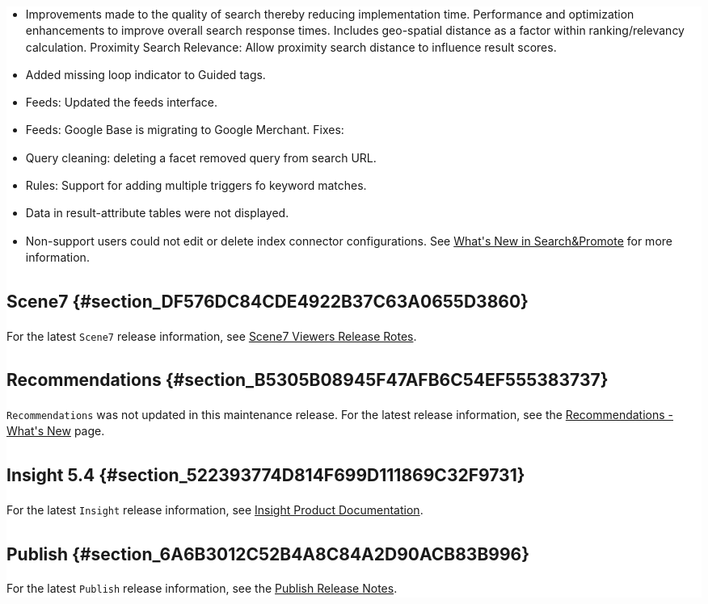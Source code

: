 * Improvements made to the quality of search thereby reducing implementation time. Performance and optimization enhancements to improve overall search response times.
  Includes geo-spatial distance as a factor within ranking/relevancy calculation.
  Proximity Search Relevance: Allow proximity search distance to influence result scores.

* Added missing loop indicator to Guided tags.
* Feeds: Updated the feeds interface.
* Feeds: Google Base is migrating to Google Merchant.
Fixes:

* Query cleaning: deleting a facet removed query from search URL.
* Rules: Support for adding multiple triggers fo keyword matches.
* Data in result-attribute tables were not displayed.
* Non-support users could not edit or delete index connector configurations.
See [What's New in Search&amp;Promote](https://marketing.adobe.com/resources/help/en_US/snp/index.html#What's%20New%20in%20Search&Promote) for more information. 

## Scene7 {#section_DF576DC84CDE4922B37C63A0655D3860}

For the latest `Scene7` release information, see [Scene7 Viewers Release Rotes](https://marketing.adobe.com/resources/help/en_US/s7/release_notes/index.html). 

## Recommendations {#section_B5305B08945F47AFB6C54EF555383737}

`Recommendations` was not updated in this maintenance release. For the latest release information, see the [Recommendations - What's New](https://marketing.adobe.com/resources/help/en_US/rec/Recommendations.html#What's%20New%20In%20This%20Release) page. 

## Insight 5.4 {#section_522393774D814F699D111869C32F9731}

For the latest `Insight` release information, see [Insight Product Documentation](https://marketing.adobe.com/resources/help/en_US/insight/insight_release_notes.pdf?cb=540). 

## Publish {#section_6A6B3012C52B4A8C84A2D90ACB83B996}

For the latest `Publish` release information, see the [Publish Release Notes](https://marketing.adobe.com/resources/help/en_US/publish/publish_whatsnew.pdf). 
